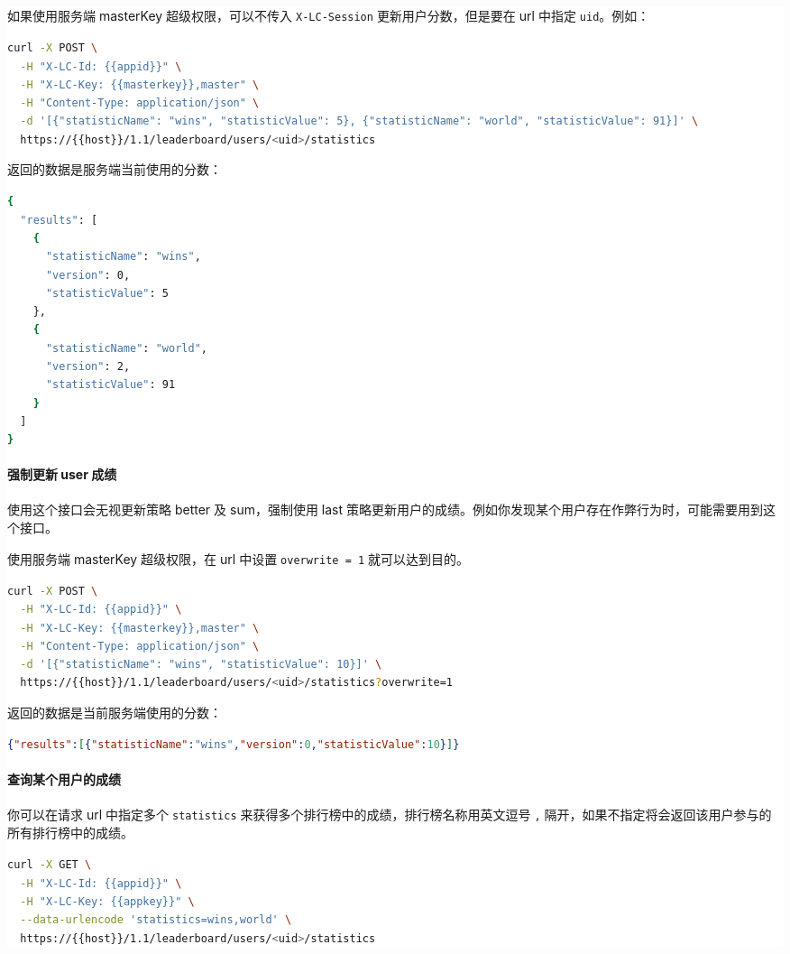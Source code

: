 如果使用服务端 masterKey 超级权限，可以不传入 `X-LC-Session` 更新用户分数，但是要在 url 中指定 `uid`。例如：

```sh
curl -X POST \
  -H "X-LC-Id: {{appid}}" \
  -H "X-LC-Key: {{masterkey}},master" \
  -H "Content-Type: application/json" \
  -d '[{"statisticName": "wins", "statisticValue": 5}, {"statisticName": "world", "statisticValue": 91}]' \
  https://{{host}}/1.1/leaderboard/users/<uid>/statistics
```


返回的数据是服务端当前使用的分数：

```sh
{
  "results": [
    {
      "statisticName": "wins",
      "version": 0,
      "statisticValue": 5
    },
    {
      "statisticName": "world",
      "version": 2,
      "statisticValue": 91
    }
  ]
}
```

#### 强制更新 user 成绩
使用这个接口会无视更新策略 better 及 sum，强制使用 last 策略更新用户的成绩。例如你发现某个用户存在作弊行为时，可能需要用到这个接口。

使用服务端 masterKey 超级权限，在 url 中设置 `overwrite = 1` 就可以达到目的。

```sh
curl -X POST \
  -H "X-LC-Id: {{appid}}" \
  -H "X-LC-Key: {{masterkey}},master" \
  -H "Content-Type: application/json" \
  -d '[{"statisticName": "wins", "statisticValue": 10}]' \
  https://{{host}}/1.1/leaderboard/users/<uid>/statistics?overwrite=1
```

返回的数据是当前服务端使用的分数：

```json
{"results":[{"statisticName":"wins","version":0,"statisticValue":10}]}
```


#### 查询某个用户的成绩

你可以在请求 url 中指定多个 `statistics` 来获得多个排行榜中的成绩，排行榜名称用英文逗号 `,` 隔开，如果不指定将会返回该用户参与的所有排行榜中的成绩。

```sh
curl -X GET \
  -H "X-LC-Id: {{appid}}" \
  -H "X-LC-Key: {{appkey}}" \
  --data-urlencode 'statistics=wins,world' \
  https://{{host}}/1.1/leaderboard/users/<uid>/statistics
```
